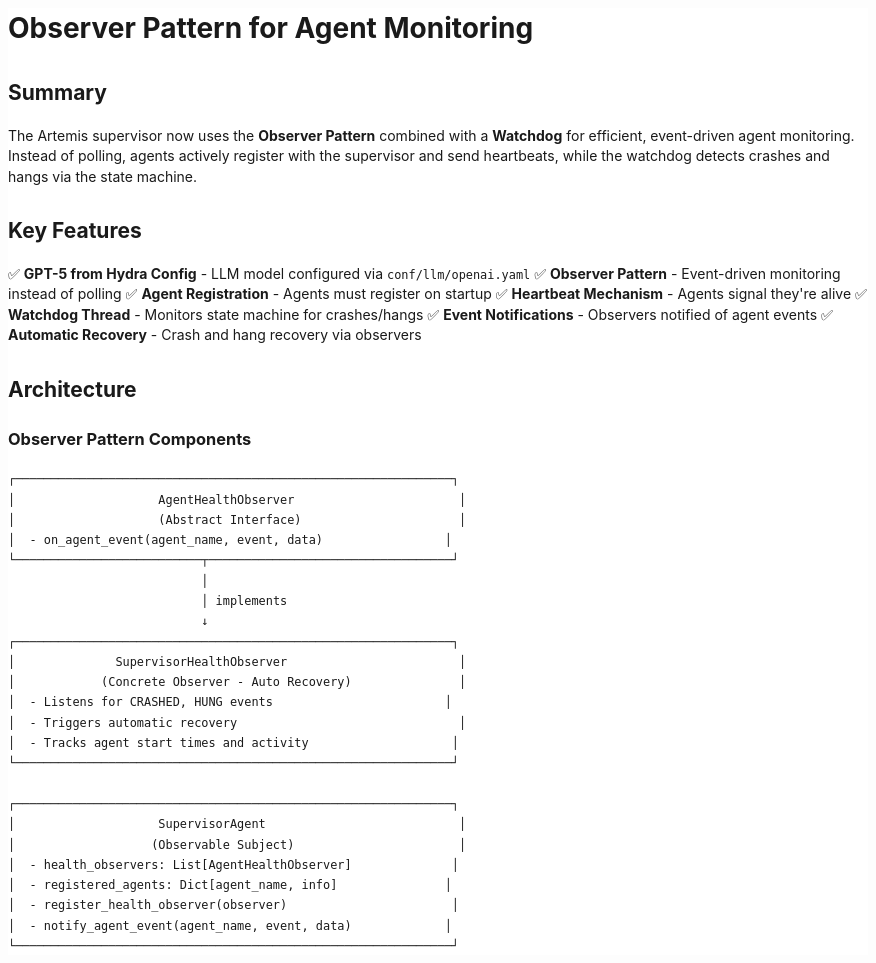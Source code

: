 # Observer Pattern for Agent Monitoring

## Summary

The Artemis supervisor now uses the **Observer Pattern** combined with a **Watchdog** for efficient, event-driven agent monitoring. Instead of polling, agents actively register with the supervisor and send heartbeats, while the watchdog detects crashes and hangs via the state machine.

## Key Features

✅ **GPT-5 from Hydra Config** - LLM model configured via `conf/llm/openai.yaml`
✅ **Observer Pattern** - Event-driven monitoring instead of polling
✅ **Agent Registration** - Agents must register on startup
✅ **Heartbeat Mechanism** - Agents signal they're alive
✅ **Watchdog Thread** - Monitors state machine for crashes/hangs
✅ **Event Notifications** - Observers notified of agent events
✅ **Automatic Recovery** - Crash and hang recovery via observers

## Architecture

### Observer Pattern Components

```
┌─────────────────────────────────────────────────────────────┐
│                    AgentHealthObserver                       │
│                    (Abstract Interface)                      │
│  - on_agent_event(agent_name, event, data)                 │
└──────────────────────────┬──────────────────────────────────┘
                           │
                           │ implements
                           ↓
┌─────────────────────────────────────────────────────────────┐
│              SupervisorHealthObserver                        │
│            (Concrete Observer - Auto Recovery)               │
│  - Listens for CRASHED, HUNG events                        │
│  - Triggers automatic recovery                               │
│  - Tracks agent start times and activity                    │
└─────────────────────────────────────────────────────────────┘

┌─────────────────────────────────────────────────────────────┐
│                    SupervisorAgent                           │
│                   (Observable Subject)                       │
│  - health_observers: List[AgentHealthObserver]              │
│  - registered_agents: Dict[agent_name, info]               │
│  - register_health_observer(observer)                       │
│  - notify_agent_event(agent_name, event, data)             │
└─────────────────────────────────────────────────────────────┘
```
